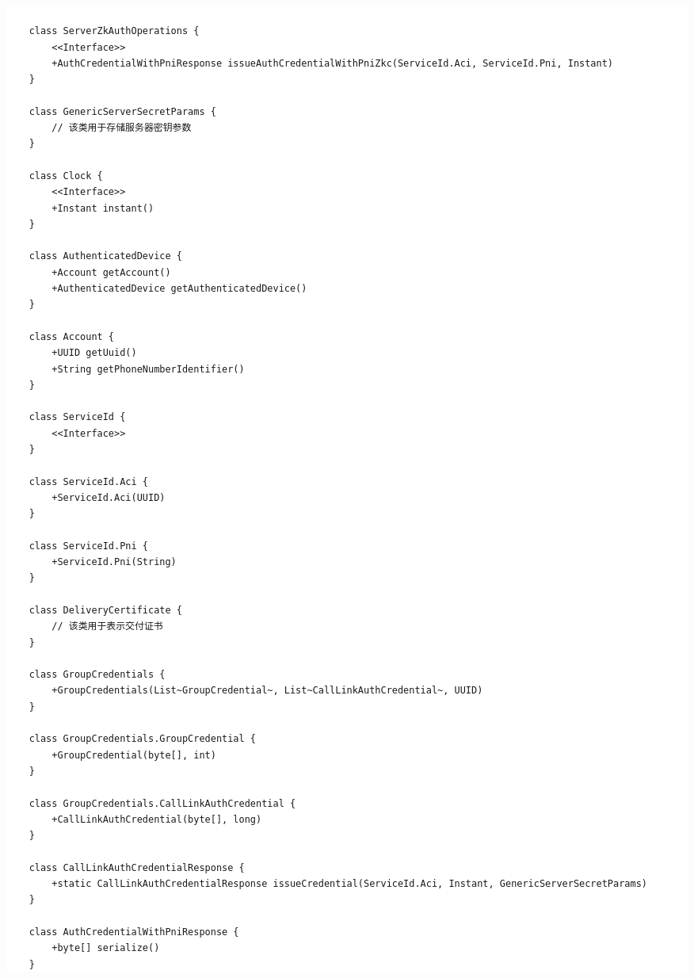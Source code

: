 ```mermaid

    class ServerZkAuthOperations {
        <<Interface>>
        +AuthCredentialWithPniResponse issueAuthCredentialWithPniZkc(ServiceId.Aci, ServiceId.Pni, Instant)
    }

    class GenericServerSecretParams {
        // 该类用于存储服务器密钥参数
    }

    class Clock {
        <<Interface>>
        +Instant instant()
    }

    class AuthenticatedDevice {
        +Account getAccount()
        +AuthenticatedDevice getAuthenticatedDevice()
    }

    class Account {
        +UUID getUuid()
        +String getPhoneNumberIdentifier()
    }

    class ServiceId {
        <<Interface>>
    }

    class ServiceId.Aci {
        +ServiceId.Aci(UUID)
    }

    class ServiceId.Pni {
        +ServiceId.Pni(String)
    }

    class DeliveryCertificate {
        // 该类用于表示交付证书
    }

    class GroupCredentials {
        +GroupCredentials(List~GroupCredential~, List~CallLinkAuthCredential~, UUID)
    }

    class GroupCredentials.GroupCredential {
        +GroupCredential(byte[], int)
    }

    class GroupCredentials.CallLinkAuthCredential {
        +CallLinkAuthCredential(byte[], long)
    }

    class CallLinkAuthCredentialResponse {
        +static CallLinkAuthCredentialResponse issueCredential(ServiceId.Aci, Instant, GenericServerSecretParams)
    }

    class AuthCredentialWithPniResponse {
        +byte[] serialize()
    }

```